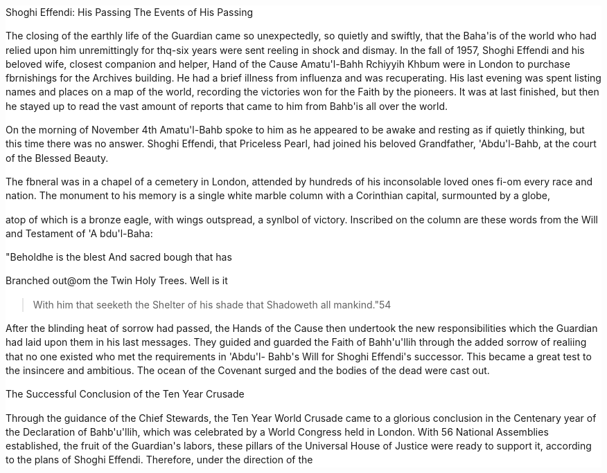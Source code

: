 Shoghi Effendi:
His Passing
The Events of His Passing

The closing of the earthly life of the Guardian came so
unexpectedly, so quietly and swiftly, that the Baha'is of the world
who had relied upon him unremittingly for thq-six years were sent
reeling in shock and dismay. In the fall of 1957, Shoghi Effendi and
his beloved wife, closest companion and helper, Hand of the Cause
Amatu'l-Bahh Rchiyyih Khbum were in London to purchase
fbrnishings for the Archives building. He had a brief illness from
influenza and was recuperating. His last evening was spent listing
names and places on a map of the world, recording the victories
won for the Faith by the pioneers. It was at last finished, but then
he stayed up to read the vast amount of reports that came to him
from Bahb'is all over the world.

On the morning of November 4th Amatu'l-Bahb spoke to
him as he appeared to be awake and resting as if quietly thinking,
but this time there was no answer. Shoghi Effendi, that Priceless
Pearl, had joined his beloved Grandfather, 'Abdu'l-Bahb, at the
court of the Blessed Beauty.

The fbneral was in a chapel of a cemetery in London,
attended by hundreds of his inconsolable loved ones fi-om every
race and nation. The monument to his memory is a single white
marble column with a Corinthian capital, surmounted by a globe,

atop of which is a bronze eagle, with wings outspread, a synlbol of
victory. Inscribed on the column are these words from the Will and
Testament of 'A bdu'l-Baha:

"Beholdhe is the blest
And sacred bough that has

Branched out@om the
Twin Holy Trees. Well is it

> With him that seeketh the
> Shelter of his shade that
Shadoweth all mankind."54

After the blinding heat of sorrow had passed, the Hands of
the Cause then undertook the new responsibilities which the
Guardian had laid upon them in his last messages. They guided and
guarded the Faith of Bahh'u'llih through the added sorrow of
realiing that no one existed who met the requirements in 'Abdu'l-
Bahb's Will for Shoghi Effendi's successor. This became a great
test to the insincere and ambitious. The ocean of the Covenant
surged and the bodies of the dead were cast out.

The Successful Conclusion of the Ten Year Crusade

Through the guidance of the Chief Stewards, the Ten Year
World Crusade came to a glorious conclusion in the Centenary year
of the Declaration of Bahb'u'llih, which was celebrated by a World
Congress held in London. With 56 National Assemblies
established, the fruit of the Guardian's labors, these pillars of the
Universal House of Justice were ready to support it, according to
the plans of Shoghi Effendi. Therefore, under the direction of the
